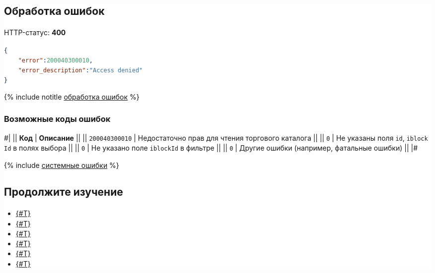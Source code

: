 ## Обработка ошибок

HTTP-статус: **400**

```json
{
    "error":200040300010,
    "error_description":"Access denied"
}
```

{% include notitle [обработка ошибок](../../../_includes/error-info.md) %}

### Возможные коды ошибок

#|
|| **Код** | **Описание** ||
|| `200040300010` | Недостаточно прав для чтения торгового каталога ||
|| `0` | Не указаны поля `id`, `iblockId` в полях выбора ||
|| `0` | Не указано поле `iblockId` в фильтре ||
|| `0` | Другие ошибки (например, фатальные ошибки) ||
|#

{% include [системные ошибки](../../../_includes/system-errors.md) %}

## Продолжите изучение 

- [{#T}](./catalog-product-add.md)
- [{#T}](./catalog-product-update.md)
- [{#T}](./catalog-product-get.md)
- [{#T}](./catalog-product-download.md)
- [{#T}](./catalog-product-delete.md)
- [{#T}](./catalog-product-get-fields-by-filter.md)

